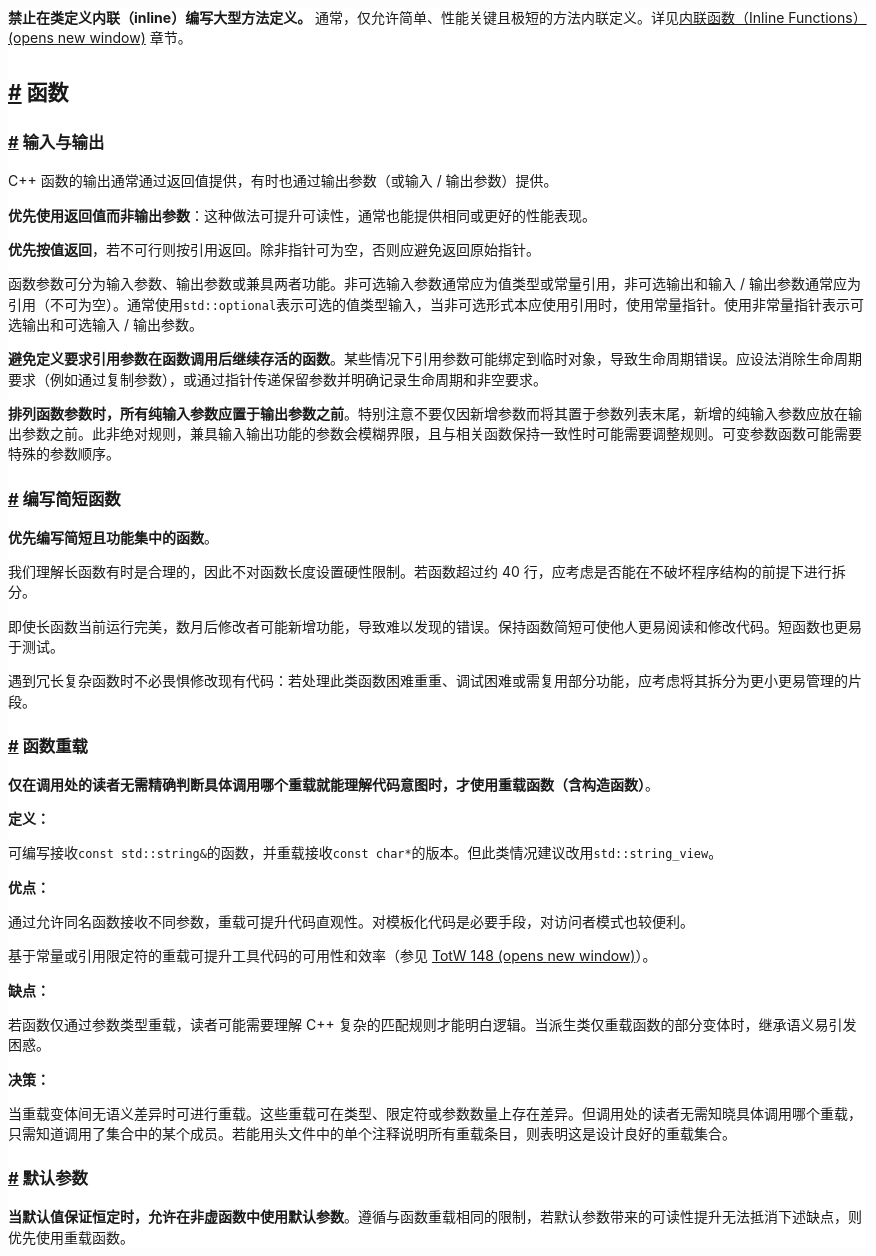**禁止在类定义内联（inline）编写大型方法定义。** 通常，仅允许简单、性能关键且极短的方法内联定义。详见[内联函数（Inline Functions） (opens new window)](https://google.github.io/styleguide/cppguide.html#Inline_Functions) 章节。

[#](#函数) 函数
-----------

### [#](#输入与输出) 输入与输出

C++ 函数的输出通常通过返回值提供，有时也通过输出参数（或输入 / 输出参数）提供。

**优先使用返回值而非输出参数**：这种做法可提升可读性，通常也能提供相同或更好的性能表现。

**优先按值返回**，若不可行则按引用返回。除非指针可为空，否则应避免返回原始指针。

函数参数可分为输入参数、输出参数或兼具两者功能。非可选输入参数通常应为值类型或常量引用，非可选输出和输入 / 输出参数通常应为引用（不可为空）。通常使用`std::optional`表示可选的值类型输入，当非可选形式本应使用引用时，使用常量指针。使用非常量指针表示可选输出和可选输入 / 输出参数。

**避免定义要求引用参数在函数调用后继续存活的函数**。某些情况下引用参数可能绑定到临时对象，导致生命周期错误。应设法消除生命周期要求（例如通过复制参数），或通过指针传递保留参数并明确记录生命周期和非空要求。

**排列函数参数时，所有纯输入参数应置于输出参数之前**。特别注意不要仅因新增参数而将其置于参数列表末尾，新增的纯输入参数应放在输出参数之前。此非绝对规则，兼具输入输出功能的参数会模糊界限，且与相关函数保持一致性时可能需要调整规则。可变参数函数可能需要特殊的参数顺序。

### [#](#编写简短函数) 编写简短函数

**优先编写简短且功能集中的函数**。

我们理解长函数有时是合理的，因此不对函数长度设置硬性限制。若函数超过约 40 行，应考虑是否能在不破坏程序结构的前提下进行拆分。

即使长函数当前运行完美，数月后修改者可能新增功能，导致难以发现的错误。保持函数简短可使他人更易阅读和修改代码。短函数也更易于测试。

遇到冗长复杂函数时不必畏惧修改现有代码：若处理此类函数困难重重、调试困难或需复用部分功能，应考虑将其拆分为更小更易管理的片段。

### [#](#函数重载) 函数重载

**仅在调用处的读者无需精确判断具体调用哪个重载就能理解代码意图时，才使用重载函数（含构造函数）**。

**定义：**

可编写接收`const std::string&`的函数，并重载接收`const char*`的版本。但此类情况建议改用`std::string_view`。

**优点：**

通过允许同名函数接收不同参数，重载可提升代码直观性。对模板化代码是必要手段，对访问者模式也较便利。

基于常量或引用限定符的重载可提升工具代码的可用性和效率（参见 [TotW 148 (opens new window)](https://abseil.io/tips/148)）。

**缺点：**

若函数仅通过参数类型重载，读者可能需要理解 C++ 复杂的匹配规则才能明白逻辑。当派生类仅重载函数的部分变体时，继承语义易引发困惑。

**决策：**

当重载变体间无语义差异时可进行重载。这些重载可在类型、限定符或参数数量上存在差异。但调用处的读者无需知晓具体调用哪个重载，只需知道调用了集合中的某个成员。若能用头文件中的单个注释说明所有重载条目，则表明这是设计良好的重载集合。

### [#](#默认参数) 默认参数

**当默认值保证恒定时，允许在非虚函数中使用默认参数**。遵循与函数重载相同的限制，若默认参数带来的可读性提升无法抵消下述缺点，则优先使用重载函数。

